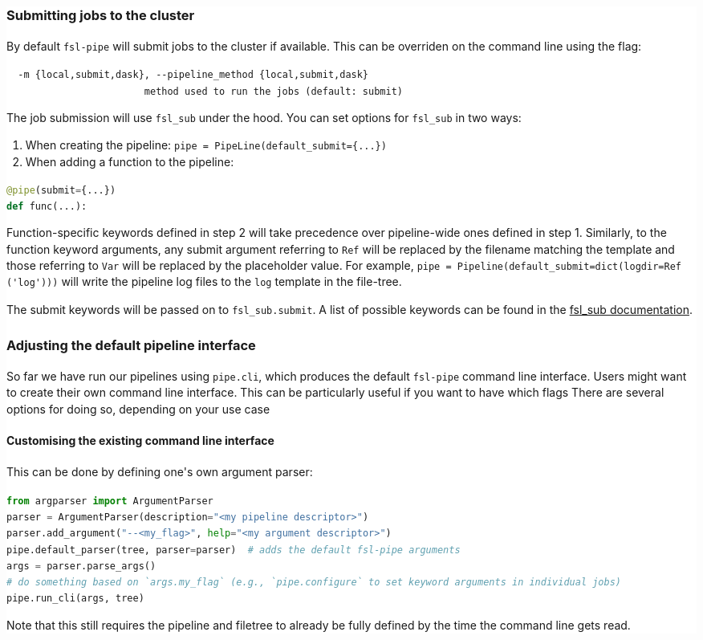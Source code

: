 ### Submitting jobs to the cluster
By default `fsl-pipe` will submit jobs to the cluster if available. 
This can be overriden on the command line using the flag:
```
  -m {local,submit,dask}, --pipeline_method {local,submit,dask}
                        method used to run the jobs (default: submit)
```

The job submission will use `fsl_sub` under the hood.
You can set options for `fsl_sub` in two ways:
1. When creating the pipeline: ```pipe = PipeLine(default_submit={...})```
2. When adding a function to the pipeline: 
```python
@pipe(submit={...})
def func(...):
```

Function-specific keywords defined in step 2 will take precedence over pipeline-wide ones defined in step 1.
Similarly, to the function keyword arguments, any submit argument referring to `Ref` will be replaced by 
the filename matching the template and those referring to `Var` will be replaced by the placeholder value.
For example, ```pipe = Pipeline(default_submit=dict(logdir=Ref('log')))``` will write the pipeline log files
to the `log` template in the file-tree.

The submit keywords will be passed on to `fsl_sub.submit`.
A list of possible keywords can be found in the [fsl_sub documentation](https://git.fmrib.ox.ac.uk/fsl/fsl_sub#fsl_subsubmit).

### Adjusting the default pipeline interface
So far we have run our pipelines using `pipe.cli`, which produces the default `fsl-pipe` command line interface.
Users might want to create their own command line interface. 
This can be particularly useful if you want to have which flags
There are several options for doing so, depending on your use case
#### Customising the existing command line interface

This can be done by defining one's own argument parser:
```python
from argparser import ArgumentParser
parser = ArgumentParser(description="<my pipeline descriptor>")
parser.add_argument("--<my_flag>", help="<my argument descriptor>")
pipe.default_parser(tree, parser=parser)  # adds the default fsl-pipe arguments
args = parser.parse_args()
# do something based on `args.my_flag` (e.g., `pipe.configure` to set keyword arguments in individual jobs)
pipe.run_cli(args, tree)
```
Note that this still requires the pipeline and filetree to already be fully defined by the time the command line gets read.
